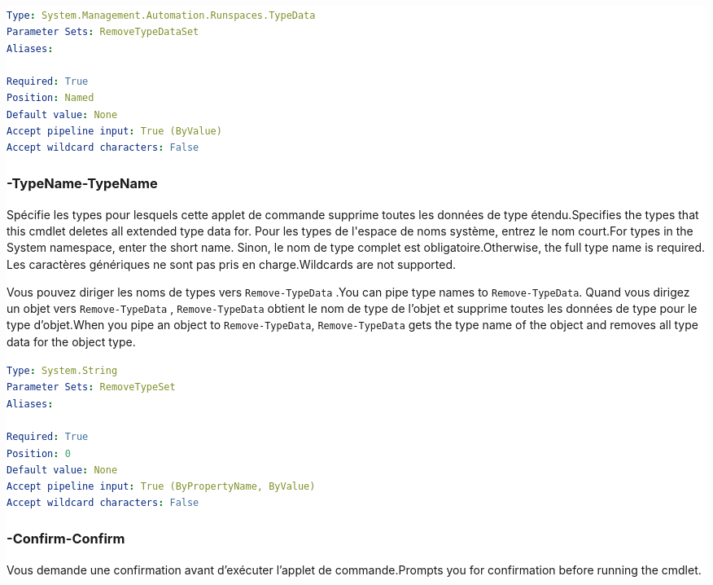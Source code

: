 ```yaml
Type: System.Management.Automation.Runspaces.TypeData
Parameter Sets: RemoveTypeDataSet
Aliases:

Required: True
Position: Named
Default value: None
Accept pipeline input: True (ByValue)
Accept wildcard characters: False
```

### <span data-ttu-id="c3c93-153">-TypeName</span><span class="sxs-lookup"><span data-stu-id="c3c93-153">-TypeName</span></span>

<span data-ttu-id="c3c93-154">Spécifie les types pour lesquels cette applet de commande supprime toutes les données de type étendu.</span><span class="sxs-lookup"><span data-stu-id="c3c93-154">Specifies the types that this cmdlet deletes all extended type data for.</span></span> <span data-ttu-id="c3c93-155">Pour les types de l'espace de noms système, entrez le nom court.</span><span class="sxs-lookup"><span data-stu-id="c3c93-155">For types in the System namespace, enter the short name.</span></span> <span data-ttu-id="c3c93-156">Sinon, le nom de type complet est obligatoire.</span><span class="sxs-lookup"><span data-stu-id="c3c93-156">Otherwise, the full type name is required.</span></span> <span data-ttu-id="c3c93-157">Les caractères génériques ne sont pas pris en charge.</span><span class="sxs-lookup"><span data-stu-id="c3c93-157">Wildcards are not supported.</span></span>

<span data-ttu-id="c3c93-158">Vous pouvez diriger les noms de types vers `Remove-TypeData` .</span><span class="sxs-lookup"><span data-stu-id="c3c93-158">You can pipe type names to `Remove-TypeData`.</span></span> <span data-ttu-id="c3c93-159">Quand vous dirigez un objet vers `Remove-TypeData` , `Remove-TypeData` obtient le nom de type de l’objet et supprime toutes les données de type pour le type d’objet.</span><span class="sxs-lookup"><span data-stu-id="c3c93-159">When you pipe an object to `Remove-TypeData`, `Remove-TypeData` gets the type name of the object and removes all type data for the object type.</span></span>

```yaml
Type: System.String
Parameter Sets: RemoveTypeSet
Aliases:

Required: True
Position: 0
Default value: None
Accept pipeline input: True (ByPropertyName, ByValue)
Accept wildcard characters: False
```

### <span data-ttu-id="c3c93-160">-Confirm</span><span class="sxs-lookup"><span data-stu-id="c3c93-160">-Confirm</span></span>

<span data-ttu-id="c3c93-161">Vous demande une confirmation avant d’exécuter l’applet de commande.</span><span class="sxs-lookup"><span data-stu-id="c3c93-161">Prompts you for confirmation before running the cmdlet.</span></span>
